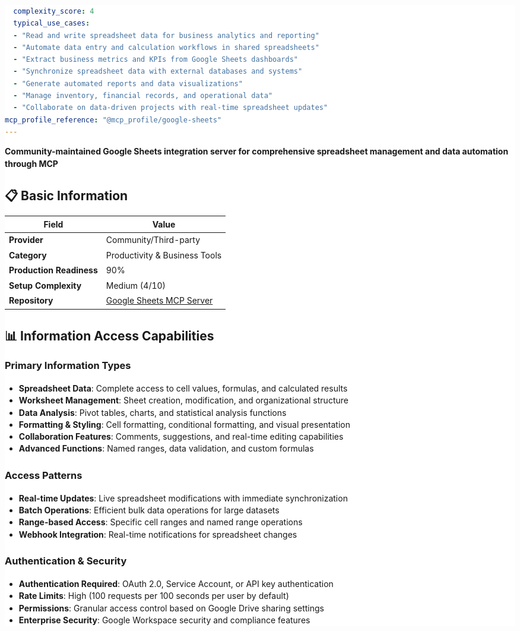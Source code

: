 ```yaml
  complexity_score: 4
  typical_use_cases:
  - "Read and write spreadsheet data for business analytics and reporting"
  - "Automate data entry and calculation workflows in shared spreadsheets"
  - "Extract business metrics and KPIs from Google Sheets dashboards"
  - "Synchronize spreadsheet data with external databases and systems"
  - "Generate automated reports and data visualizations"
  - "Manage inventory, financial records, and operational data"
  - "Collaborate on data-driven projects with real-time spreadsheet updates"
mcp_profile_reference: "@mcp_profile/google-sheets"
---
```


**Community-maintained Google Sheets integration server for comprehensive spreadsheet management and data automation through MCP**

## 📋 Basic Information

| Field | Value |
|-------|-------|
| **Provider** | Community/Third-party |
| **Category** | Productivity & Business Tools |
| **Production Readiness** | 90% |
| **Setup Complexity** | Medium (4/10) |
| **Repository** | [Google Sheets MCP Server](https://github.com/varuntj/sheets-mcp-server) |

## 📊 Information Access Capabilities  

### Primary Information Types
- **Spreadsheet Data**: Complete access to cell values, formulas, and calculated results
- **Worksheet Management**: Sheet creation, modification, and organizational structure
- **Data Analysis**: Pivot tables, charts, and statistical analysis functions
- **Formatting & Styling**: Cell formatting, conditional formatting, and visual presentation
- **Collaboration Features**: Comments, suggestions, and real-time editing capabilities
- **Advanced Functions**: Named ranges, data validation, and custom formulas

### Access Patterns
- **Real-time Updates**: Live spreadsheet modifications with immediate synchronization
- **Batch Operations**: Efficient bulk data operations for large datasets
- **Range-based Access**: Specific cell ranges and named range operations
- **Webhook Integration**: Real-time notifications for spreadsheet changes

### Authentication & Security
- **Authentication Required**: OAuth 2.0, Service Account, or API key authentication
- **Rate Limits**: High (100 requests per 100 seconds per user by default)
- **Permissions**: Granular access control based on Google Drive sharing settings
- **Enterprise Security**: Google Workspace security and compliance features
